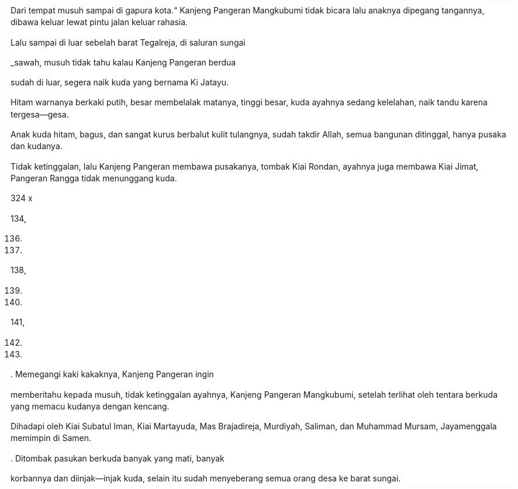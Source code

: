 Dari tempat musuh sampai di gapura kota.“ Kanjeng
Pangeran Mangkubumi tidak bicara lalu anaknya dipegang
tangannya, dibawa keluar lewat pintu jalan keluar rahasia.

Lalu sampai di luar sebelah barat Tegalreja, di saluran sungai

_sawah, musuh tidak tahu kalau Kanjeng Pangeran berdua

sudah di luar, segera naik kuda yang bernama Ki Jatayu.

Hitam warnanya berkaki putih, besar membelalak matanya,
tinggi besar, kuda ayahnya sedang kelelahan, naik tandu
karena tergesa—gesa.

Anak kuda hitam, bagus, dan sangat kurus berbalut kulit
tulangnya, sudah takdir Allah, semua bangunan ditinggal,
hanya pusaka dan kudanya.

Tidak ketinggalan, lalu Kanjeng Pangeran membawa
pusakanya, tombak Kiai Rondan, ayahnya juga membawa
Kiai Jimat, Pangeran Rangga tidak menunggang kuda.

324 x

 

 

 



134,

136.

137.

138,

139.

140.

141,

142.

143.

. Memegangi kaki kakaknya, Kanjeng Pangeran ingin

memberitahu kepada musuh, tidak ketinggalan ayahnya,
Kanjeng Pangeran Mangkubumi, setelah terlihat oleh tentara
berkuda yang memacu kudanya dengan kencang.

Dihadapi oleh Kiai Subatul Iman, Kiai Martayuda, Mas
Brajadireja, Murdiyah, Saliman, dan Muhammad Mursam,
Jayamenggala memimpin di Samen.

. Ditombak pasukan berkuda banyak yang mati, banyak

korbannya dan diinjak—injak kuda, selain itu sudah
menyeberang semua orang desa ke barat sungai.
